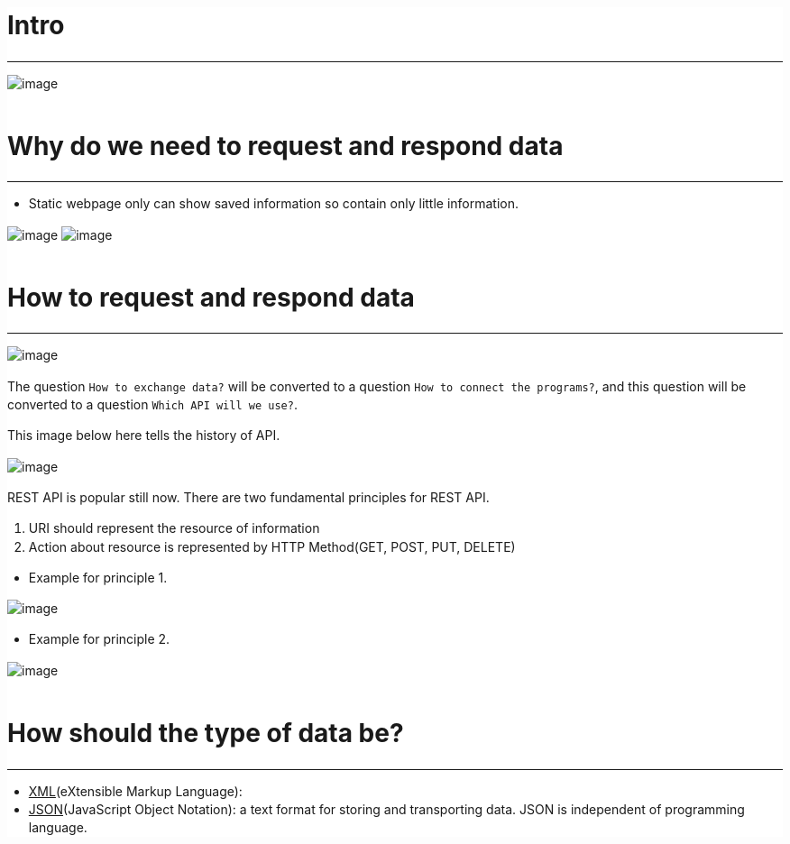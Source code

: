 
# Intro
---
<img width="622" alt="image" src="https://user-images.githubusercontent.com/78291267/197592227-4ce481ad-2092-4e19-8f38-48d399a2d410.png">

# Why do we need to request and respond data 
----

- Static webpage only can show saved information so contain only little information.


<img width="885" alt="image" src="https://user-images.githubusercontent.com/78291267/197592851-651f86e9-3b17-408f-ab03-f39cc14234ec.png"> 

<img width="729" alt="image" src="https://user-images.githubusercontent.com/78291267/197640419-4153bed5-b1c5-4dac-8963-f63d852a7ee9.png">

# How to request and respond data
---

<img width="717" alt="image" src="https://user-images.githubusercontent.com/78291267/197640741-c1ab92bb-3b54-4557-8915-240621cdeae1.png">

The question `How to exchange data?` will be converted to a question `How to connect the programs?`, and this question will be converted to a question `Which API will we use?`.

This image below here tells the history of API.

<img width="504" alt="image" src="https://user-images.githubusercontent.com/78291267/197641223-7f474b98-4395-4941-ac51-da35a5e39b61.png">

REST API is popular still now. There are two fundamental principles for REST API.

<ol>
    <li> URI should represent the resource of information </li>
    <li> Action about resource is represented by HTTP Method(GET, POST, PUT, DELETE) </li>
</ol>

- Example for principle 1.

<img width="302" alt="image" src="https://user-images.githubusercontent.com/78291267/197641660-a449e071-6346-47d7-a97e-5024a298dbef.png">


- Example for principle 2.
  
<img width="677" alt="image" src="https://user-images.githubusercontent.com/78291267/197641753-f8efbf8e-be9b-4d42-9772-3005184e850b.png">

# How should the type of data be?
---

- [XML](https://www.w3schools.com/xml/xml_whatis.asp)(eXtensible Markup Language): 
- [JSON](https://www.w3schools.com/js/js_json_intro.asp)(JavaScript Object Notation): a text format for storing and transporting data. JSON is independent of programming language.
